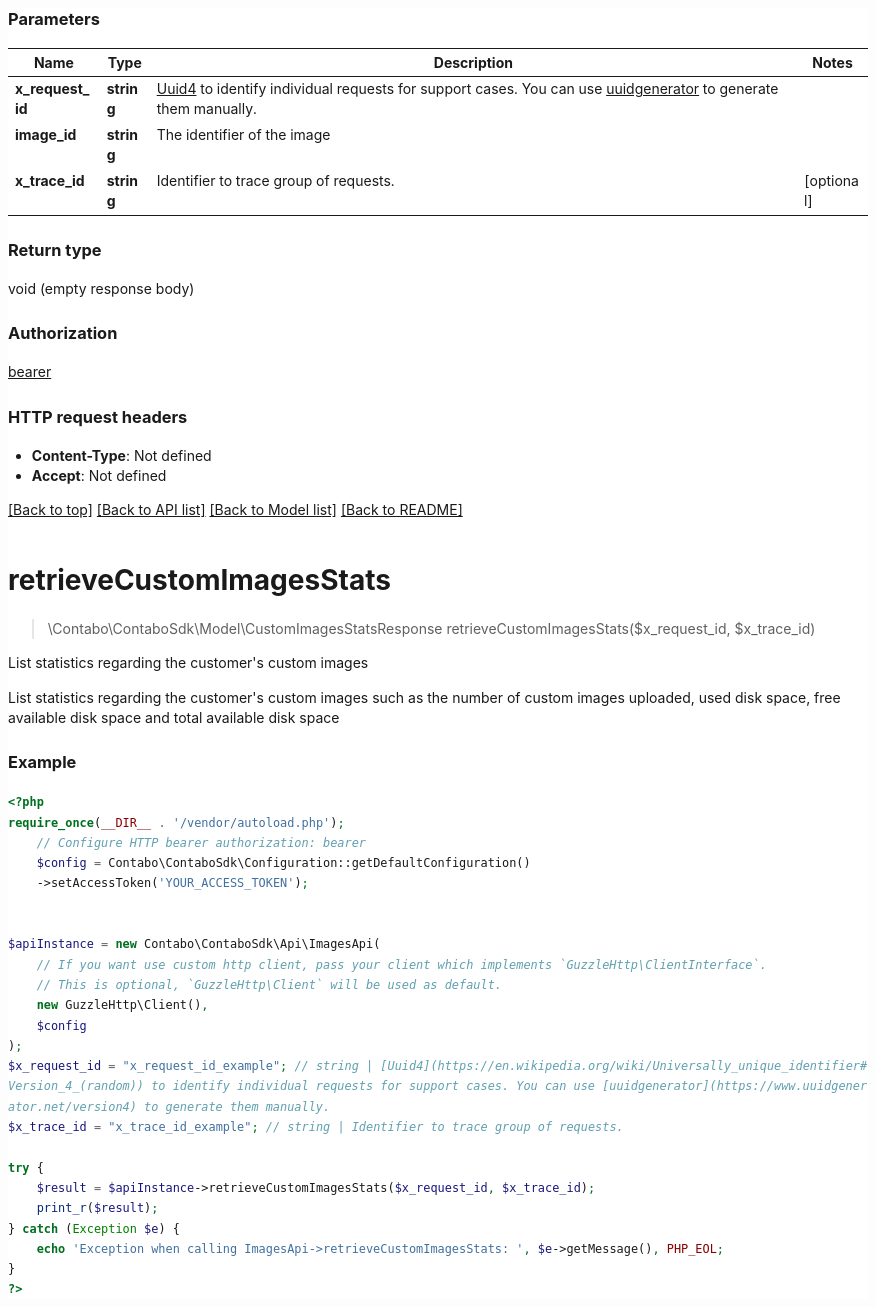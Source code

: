 ### Parameters

Name | Type | Description  | Notes
------------- | ------------- | ------------- | -------------
 **x_request_id** | **string**| [Uuid4](https://en.wikipedia.org/wiki/Universally_unique_identifier#Version_4_(random)) to identify individual requests for support cases. You can use [uuidgenerator](https://www.uuidgenerator.net/version4) to generate them manually. |
 **image_id** | **string**| The identifier of the image |
 **x_trace_id** | **string**| Identifier to trace group of requests. | [optional]

### Return type

void (empty response body)

### Authorization

[bearer](../../README.md#bearer)

### HTTP request headers

 - **Content-Type**: Not defined
 - **Accept**: Not defined

[[Back to top]](#) [[Back to API list]](../../README.md#documentation-for-api-endpoints) [[Back to Model list]](../../README.md#documentation-for-models) [[Back to README]](../../README.md)

# **retrieveCustomImagesStats**
> \Contabo\ContaboSdk\Model\CustomImagesStatsResponse retrieveCustomImagesStats($x_request_id, $x_trace_id)

List statistics regarding the customer's custom images

List statistics regarding the customer's custom images such as the number of custom images uploaded, used disk space, free available disk space and total available disk space

### Example
```php
<?php
require_once(__DIR__ . '/vendor/autoload.php');
    // Configure HTTP bearer authorization: bearer
    $config = Contabo\ContaboSdk\Configuration::getDefaultConfiguration()
    ->setAccessToken('YOUR_ACCESS_TOKEN');


$apiInstance = new Contabo\ContaboSdk\Api\ImagesApi(
    // If you want use custom http client, pass your client which implements `GuzzleHttp\ClientInterface`.
    // This is optional, `GuzzleHttp\Client` will be used as default.
    new GuzzleHttp\Client(),
    $config
);
$x_request_id = "x_request_id_example"; // string | [Uuid4](https://en.wikipedia.org/wiki/Universally_unique_identifier#Version_4_(random)) to identify individual requests for support cases. You can use [uuidgenerator](https://www.uuidgenerator.net/version4) to generate them manually.
$x_trace_id = "x_trace_id_example"; // string | Identifier to trace group of requests.

try {
    $result = $apiInstance->retrieveCustomImagesStats($x_request_id, $x_trace_id);
    print_r($result);
} catch (Exception $e) {
    echo 'Exception when calling ImagesApi->retrieveCustomImagesStats: ', $e->getMessage(), PHP_EOL;
}
?>
```